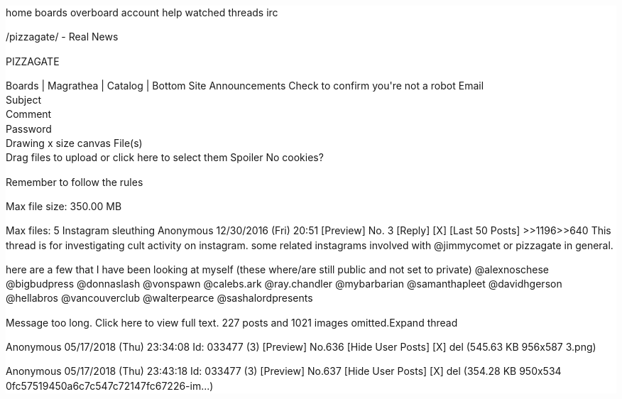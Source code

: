 
home boards overboard account help watched threads irc

/pizzagate/ - Real News

PIZZAGATE

Boards | Magrathea | Catalog | Bottom
Site Announcements
Check to confirm you're not a robot
Email 	
Subject 	
Comment 	
Password 	
Drawing 	x size canvas
File(s) 	
Drag files to upload or click here to select them
Spoiler
No cookies?

Remember to follow the rules

Max file size: 350.00 MB

Max files: 5
Instagram sleuthing Anonymous 12/30/2016 (Fri) 20:51 [Preview] No. 3 [Reply] [X] [Last 50 Posts] >>1196>>640
This thread is for investigating cult activity on instagram.
some related instagrams involved with @jimmycomet or pizzagate in general.

here are a few that I have been looking at myself (these where/are still public and not set to private)
@alexnoschese
@bigbudpress
@donnaslash
@vonspawn
@calebs.ark
@ray.chandler
@mybarbarian
@samanthapleet
@davidhgerson
@hellabros
@vancouverclub
@walterpearce
@sashalordpresents

Message too long. Click here to view full text.
227 posts and 1021 images omitted.Expand thread


Anonymous 05/17/2018 (Thu) 23:34:08 Id: 033477 (3) [Preview] No.636 [Hide User Posts] [X] del
(545.63 KB 956x587 3.png)


Anonymous 05/17/2018 (Thu) 23:43:18 Id: 033477 (3) [Preview] No.637 [Hide User Posts] [X] del
(354.28 KB 950x534 0fc57519450a6c7c547c72147fc67226-im...)
